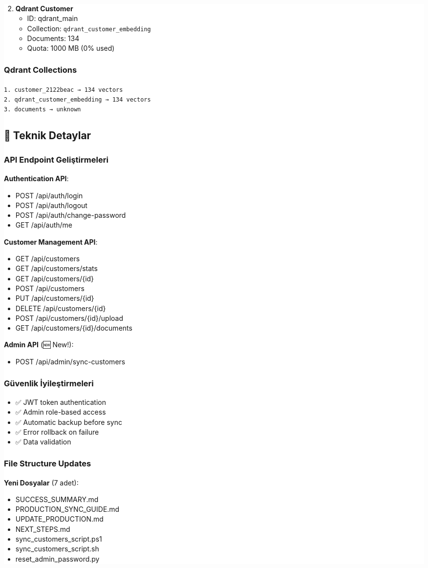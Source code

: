 2. **Qdrant Customer**
   - ID: qdrant_main
   - Collection: `qdrant_customer_embedding`
   - Documents: 134
   - Quota: 1000 MB (0% used)

### Qdrant Collections
```
1. customer_2122beac → 134 vectors
2. qdrant_customer_embedding → 134 vectors
3. documents → unknown
```

## 🔧 Teknik Detaylar

### API Endpoint Geliştirmeleri
**Authentication API**:
- POST /api/auth/login
- POST /api/auth/logout
- POST /api/auth/change-password
- GET /api/auth/me

**Customer Management API**:
- GET /api/customers
- GET /api/customers/stats
- GET /api/customers/{id}
- POST /api/customers
- PUT /api/customers/{id}
- DELETE /api/customers/{id}
- POST /api/customers/{id}/upload
- GET /api/customers/{id}/documents

**Admin API** (🆕 New!):
- POST /api/admin/sync-customers

### Güvenlik İyileştirmeleri
- ✅ JWT token authentication
- ✅ Admin role-based access
- ✅ Automatic backup before sync
- ✅ Error rollback on failure
- ✅ Data validation

### File Structure Updates
**Yeni Dosyalar** (7 adet):
- SUCCESS_SUMMARY.md
- PRODUCTION_SYNC_GUIDE.md
- UPDATE_PRODUCTION.md
- NEXT_STEPS.md
- sync_customers_script.ps1
- sync_customers_script.sh
- reset_admin_password.py
